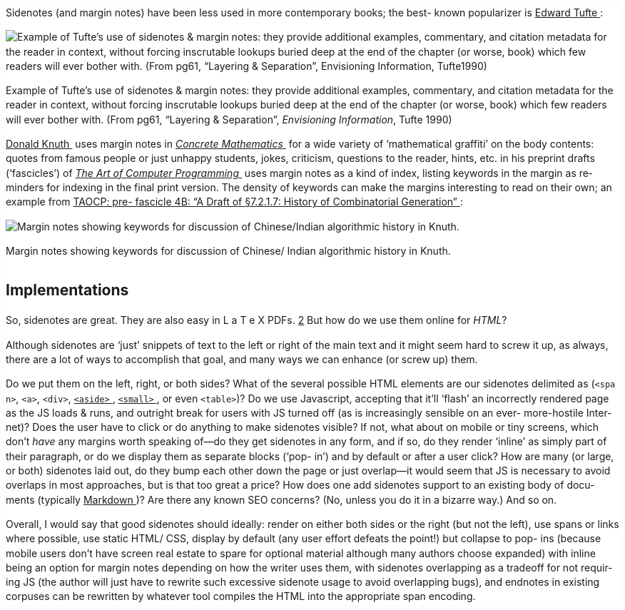 Side­notes (and mar­gin notes) have been less used in more con­tem­po­rary books; the best- known pop­u­lar­izer is [Ed­ward Tufte ⁠](https://en.wikipedia.org/wiki/Edward_Tufte):

![Example of Tufte’s use of sidenotes & margin notes: they provide additional examples, commentary, and citation metadata for the reader in context, without forcing inscrutable lookups buried deep at the end of the chapter (or worse, book) which few readers will ever bother with. (From pg61, “Layering & Separation”, Envisioning Information, Tufte1990)](https://gwern.net/doc/design/typography/sidenote/1990-tufte-envisioninginformation-pg61-sidenotes.png)

Ex­am­ple of Tufte’s use of side­notes & mar­gin notes: they pro­vide ad­di­tional ex­am­ples, com­men­tary, and ci­ta­tion meta­data for the reader in con­text, with­out forc­ing in­scrutable lookups buried deep at the end of the chap­ter (or worse, book) which few read­ers will ever bother with. (From pg61, “Lay­er­ing & Sep­a­ra­tion”, _En­vi­sion­ing In­for­ma­tion_, Tufte 1990)

[Don­ald Knuth ⁠](https://en.wikipedia.org/wiki/Donald_Knuth) uses mar­gin notes in [_Con­crete Math­e­mat­ics_ ⁠](https://en.wikipedia.org/wiki/Concrete_Mathematics) for a wide va­ri­ety of ‘math­e­mat­i­cal graf­fiti’ on the body con­tents: quotes from fa­mous peo­ple or just un­happy stu­dents, jokes, crit­i­cism, ques­tions to the reader, hints, etc. in his preprint drafts (‘fas­ci­cles’) of [_The Art of Com­puter Pro­gram­ming_ ⁠](https://en.wikipedia.org/wiki/The_Art_of_Computer_Programming) uses mar­gin notes as a kind of index, list­ing key­words in the mar­gin as re­minders for in­dex­ing in the final print ver­sion. The den­sity of key­words can make the mar­gins in­ter­est­ing to read on their own; an ex­am­ple from [TAOCP: pre- fascicle 4B: “A Draft of §7.2.1.7: His­tory of Com­bi­na­to­r­ial Gen­er­a­tion” ⁠](https://www.antiquark.com/blogimg/fasc4b.pdf):

![Margin notes showing keywords for discussion of Chinese/Indian algorithmic history in Knuth.](https://gwern.net/doc/design/typography/sidenote/2004-knuth-taocp-fascicle-4-b-historyofcombinatorialgeneration-iching-marginnotes.png)

Mar­gin notes show­ing key­words for dis­cus­sion of Chi­nese/ In­dian al­go­rith­mic his­tory in Knuth.

## Implementations

So, side­notes are great. They are also easy in L a T e X PDFs.⁠ [2](#fn:2) But how do we use them on­line for _HTML_?

Al­though side­notes are ‘just’ snip­pets of text to the left or right of the main text and it might seem hard to screw it up, as al­ways, there are a lot of ways to ac­com­plish that goal, and many ways we can en­hance (or screw up) them.

Do we put them on the left, right, or both sides? What of the sev­eral pos­si­ble HTML el­e­ments are our side­notes de­lim­ited as (`<span>`, `<a>`, `<div>`, [`<aside>` ⁠](https://developer.mozilla.org/en-US/docs/Web/HTML/Element/aside), [`<small>` ⁠](https://developer.mozilla.org/en-US/docs/Web/HTML/Element/small), or even `<table>`)? Do we use Javascript, ac­cept­ing that it’ll ‘flash’ an in­cor­rectly ren­dered page as the JS loads & runs, and out­right break for users with JS turned off (as is in­creas­ingly sen­si­ble on an ever- more-hostile In­ter­net)? Does the user have to click or do any­thing to make side­notes vis­i­ble? If not, what about on mo­bile or tiny screens, which don’t _have_ any mar­gins worth speak­ing of—do they get side­notes in any form, and if so, do they ren­der ‘in­line’ as sim­ply part of their para­graph, or do we dis­play them as sep­a­rate blocks (‘pop- in’) and by de­fault or after a user click? How are many (or large, or both) side­notes laid out, do they bump each other down the page or just over­lap—it would seem that JS is nec­es­sary to avoid over­laps in most ap­proaches, but is that too great a price? How does one add side­notes sup­port to an ex­ist­ing body of doc­u­ments (typ­i­cally [Mark­down ⁠](https://en.wikipedia.org/wiki/Markdown))? Are there any known SEO con­cerns? (No, un­less you do it in a bizarre way.) And so on.

Over­all, I would say that good side­notes should ide­ally: ren­der on ei­ther both sides or the right (but not the left), use spans or links where pos­si­ble, use sta­tic HTML/ CSS, dis­play by de­fault (any user ef­fort de­feats the point!) but col­lapse to pop- ins (be­cause mo­bile users don’t have screen real es­tate to spare for op­tional ma­te­r­ial al­though many au­thors choose ex­panded) with in­line being an op­tion for mar­gin notes de­pend­ing on how the writer uses them, with side­notes over­lap­ping as a trade­off for not re­quir­ing JS (the au­thor will just have to rewrite such ex­ces­sive side­note usage to avoid over­lap­ping bugs), and end­notes in ex­ist­ing cor­puses can be rewrit­ten by what­ever tool com­piles the HTML into the ap­pro­pri­ate span en­cod­ing.
